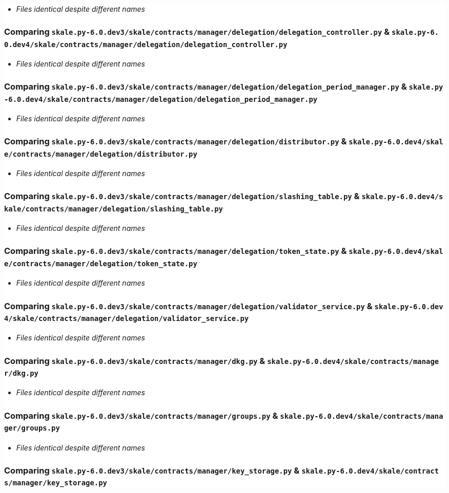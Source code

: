  * *Files identical despite different names*

### Comparing `skale.py-6.0.dev3/skale/contracts/manager/delegation/delegation_controller.py` & `skale.py-6.0.dev4/skale/contracts/manager/delegation/delegation_controller.py`

 * *Files identical despite different names*

### Comparing `skale.py-6.0.dev3/skale/contracts/manager/delegation/delegation_period_manager.py` & `skale.py-6.0.dev4/skale/contracts/manager/delegation/delegation_period_manager.py`

 * *Files identical despite different names*

### Comparing `skale.py-6.0.dev3/skale/contracts/manager/delegation/distributor.py` & `skale.py-6.0.dev4/skale/contracts/manager/delegation/distributor.py`

 * *Files identical despite different names*

### Comparing `skale.py-6.0.dev3/skale/contracts/manager/delegation/slashing_table.py` & `skale.py-6.0.dev4/skale/contracts/manager/delegation/slashing_table.py`

 * *Files identical despite different names*

### Comparing `skale.py-6.0.dev3/skale/contracts/manager/delegation/token_state.py` & `skale.py-6.0.dev4/skale/contracts/manager/delegation/token_state.py`

 * *Files identical despite different names*

### Comparing `skale.py-6.0.dev3/skale/contracts/manager/delegation/validator_service.py` & `skale.py-6.0.dev4/skale/contracts/manager/delegation/validator_service.py`

 * *Files identical despite different names*

### Comparing `skale.py-6.0.dev3/skale/contracts/manager/dkg.py` & `skale.py-6.0.dev4/skale/contracts/manager/dkg.py`

 * *Files identical despite different names*

### Comparing `skale.py-6.0.dev3/skale/contracts/manager/groups.py` & `skale.py-6.0.dev4/skale/contracts/manager/groups.py`

 * *Files identical despite different names*

### Comparing `skale.py-6.0.dev3/skale/contracts/manager/key_storage.py` & `skale.py-6.0.dev4/skale/contracts/manager/key_storage.py`

